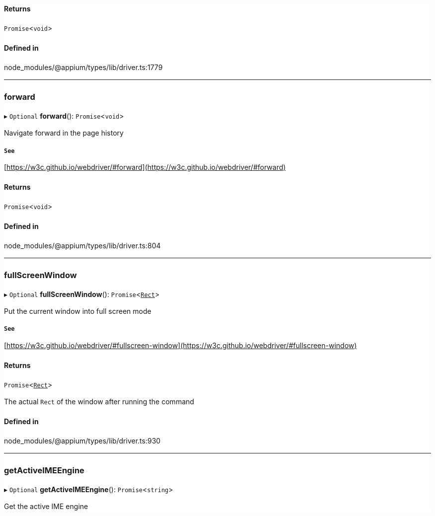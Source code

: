#### Returns

`Promise`<`void`\>

#### Defined in

node_modules/@appium/types/lib/driver.ts:1779

___

### forward

▸ `Optional` **forward**(): `Promise`<`void`\>

Navigate forward in the page history

**`See`**

[https://w3c.github.io/webdriver/#forward](https://w3c.github.io/webdriver/#forward)

#### Returns

`Promise`<`void`\>

#### Defined in

node_modules/@appium/types/lib/driver.ts:804

___

### fullScreenWindow

▸ `Optional` **fullScreenWindow**(): `Promise`<[`Rect`](appium_types.Rect.md)\>

Put the current window into full screen mode

**`See`**

[https://w3c.github.io/webdriver/#fullscreen-window](https://w3c.github.io/webdriver/#fullscreen-window)

#### Returns

`Promise`<[`Rect`](appium_types.Rect.md)\>

The actual `Rect` of the window after running the command

#### Defined in

node_modules/@appium/types/lib/driver.ts:930

___

### getActiveIMEEngine

▸ `Optional` **getActiveIMEEngine**(): `Promise`<`string`\>

Get the active IME engine
